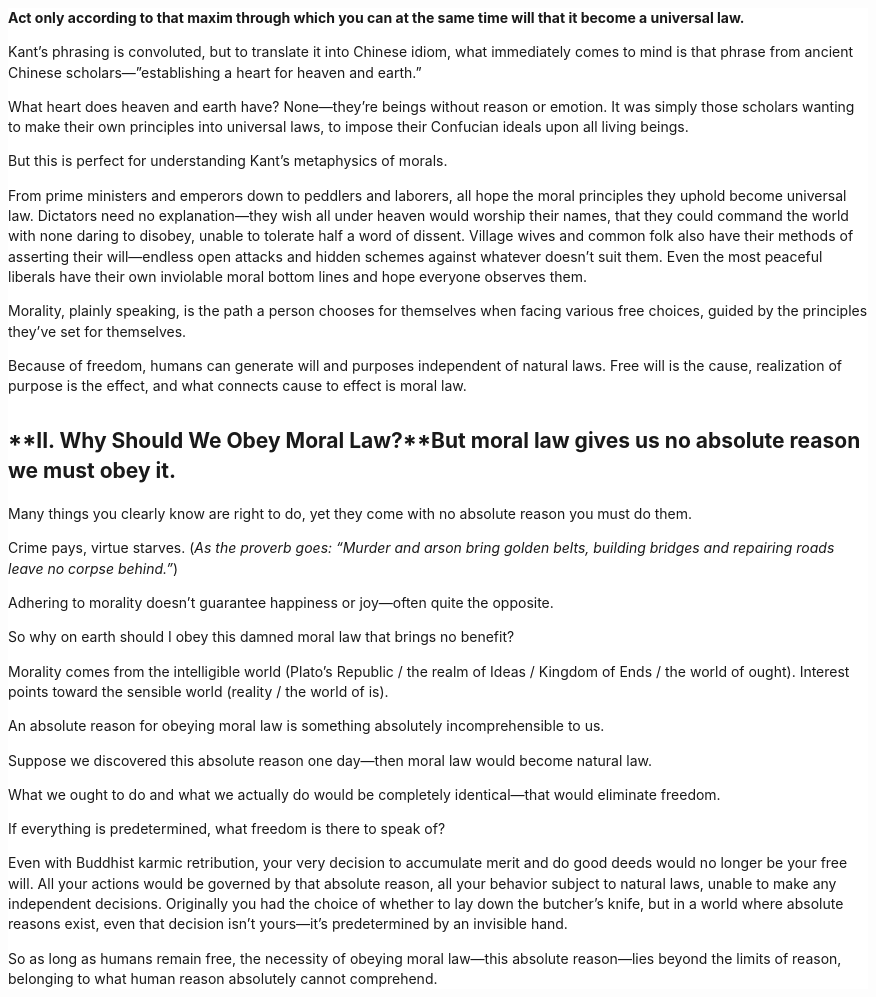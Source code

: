 **Act only according to that maxim through which you can at the same time will that it become a universal law.**

Kant’s phrasing is convoluted, but to translate it into Chinese idiom, what immediately comes to mind is that phrase from ancient Chinese scholars—”establishing a heart for heaven and earth.”

What heart does heaven and earth have? None—they’re beings without reason or emotion. It was simply those scholars wanting to make their own principles into universal laws, to impose their Confucian ideals upon all living beings.

But this is perfect for understanding Kant’s metaphysics of morals.

From prime ministers and emperors down to peddlers and laborers, all hope the moral principles they uphold become universal law. Dictators need no explanation—they wish all under heaven would worship their names, that they could command the world with none daring to disobey, unable to tolerate half a word of dissent. Village wives and common folk also have their methods of asserting their will—endless open attacks and hidden schemes against whatever doesn’t suit them. Even the most peaceful liberals have their own inviolable moral bottom lines and hope everyone observes them.

Morality, plainly speaking, is the path a person chooses for themselves when facing various free choices, guided by the principles they’ve set for themselves.

Because of freedom, humans can generate will and purposes independent of natural laws. Free will is the cause, realization of purpose is the effect, and what connects cause to effect is moral law.

## **II. Why Should We Obey Moral Law?**But moral law gives us no absolute reason we must obey it.

Many things you clearly know are right to do, yet they come with no absolute reason you must do them.

Crime pays, virtue starves. (*As the proverb goes: “Murder and arson bring golden belts, building bridges and repairing roads leave no corpse behind.”*)

Adhering to morality doesn’t guarantee happiness or joy—often quite the opposite.

So why on earth should I obey this damned moral law that brings no benefit?

Morality comes from the intelligible world (Plato’s Republic / the realm of Ideas / Kingdom of Ends / the world of ought). Interest points toward the sensible world (reality / the world of is).

An absolute reason for obeying moral law is something absolutely incomprehensible to us.

Suppose we discovered this absolute reason one day—then moral law would become natural law.

What we ought to do and what we actually do would be completely identical—that would eliminate freedom.

If everything is predetermined, what freedom is there to speak of?

Even with Buddhist karmic retribution, your very decision to accumulate merit and do good deeds would no longer be your free will. All your actions would be governed by that absolute reason, all your behavior subject to natural laws, unable to make any independent decisions. Originally you had the choice of whether to lay down the butcher’s knife, but in a world where absolute reasons exist, even that decision isn’t yours—it’s predetermined by an invisible hand.

So as long as humans remain free, the necessity of obeying moral law—this absolute reason—lies beyond the limits of reason, belonging to what human reason absolutely cannot comprehend.
